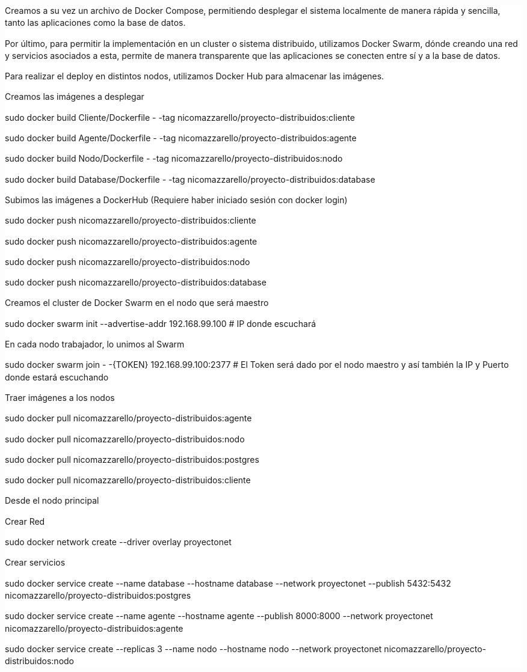 Creamos a su vez un archivo de Docker Compose, permitiendo desplegar el sistema localmente de manera rápida y sencilla, tanto las aplicaciones como la base de datos.

Por último, para permitir la implementación en un cluster o sistema distribuido, utilizamos Docker Swarm, dónde creando una red y servicios asociados a esta, permite de manera transparente que las aplicaciones se conecten entre sí y a la base de datos.

Para realizar el deploy en distintos nodos, utilizamos Docker Hub para almacenar las imágenes.

Creamos las imágenes a desplegar

sudo docker build Cliente/Dockerfile - -tag nicomazzarello/proyecto-distribuidos:cliente

sudo docker build Agente/Dockerfile - -tag nicomazzarello/proyecto-distribuidos:agente

sudo docker build Nodo/Dockerfile - -tag nicomazzarello/proyecto-distribuidos:nodo

sudo docker build Database/Dockerfile - -tag nicomazzarello/proyecto-distribuidos:database

Subimos las imágenes a DockerHub (Requiere haber iniciado sesión con docker login)

sudo docker push nicomazzarello/proyecto-distribuidos:cliente

sudo docker push nicomazzarello/proyecto-distribuidos:agente

sudo docker push nicomazzarello/proyecto-distribuidos:nodo

sudo docker push nicomazzarello/proyecto-distribuidos:database

Creamos el cluster de Docker Swarm en el nodo que será maestro

sudo docker swarm init --advertise-addr 192.168.99.100 # IP donde escuchará

En cada nodo trabajador, lo unimos al Swarm

sudo docker swarm join - -{TOKEN} 192.168.99.100:2377 # El Token será dado por el nodo maestro y así también la IP y Puerto donde estará escuchando

Traer imágenes a los nodos

sudo docker pull nicomazzarello/proyecto-distribuidos:agente

sudo docker pull nicomazzarello/proyecto-distribuidos:nodo

sudo docker pull nicomazzarello/proyecto-distribuidos:postgres

sudo docker pull nicomazzarello/proyecto-distribuidos:cliente

Desde el nodo principal

Crear Red

sudo docker network create --driver overlay proyectonet

Crear servicios

sudo docker service create --name database --hostname database --network proyectonet --publish 5432:5432 nicomazzarello/proyecto-distribuidos:postgres

sudo docker service create --name agente --hostname agente --publish 8000:8000 --network proyectonet nicomazzarello/proyecto-distribuidos:agente

sudo docker service create --replicas 3 --name nodo --hostname nodo --network proyectonet nicomazzarello/proyecto-distribuidos:nodo
